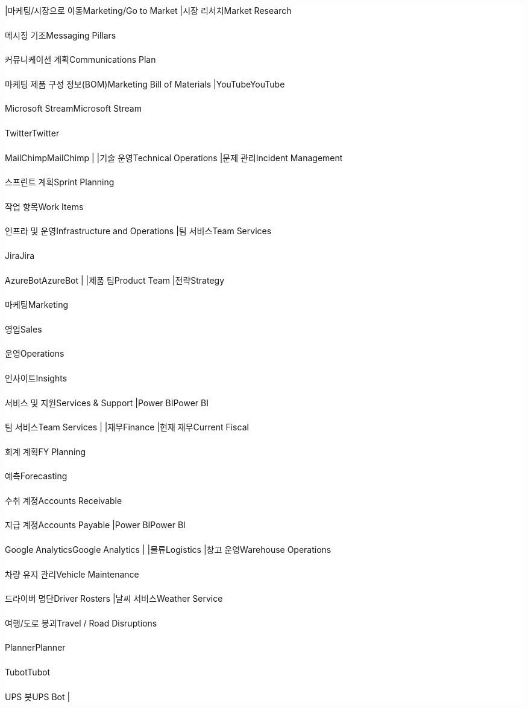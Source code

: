 |<span data-ttu-id="e16d4-195">마케팅/시장으로 이동</span><span class="sxs-lookup"><span data-stu-id="e16d4-195">Marketing/Go to Market</span></span>   |<span data-ttu-id="e16d4-196">시장 리서치</span><span class="sxs-lookup"><span data-stu-id="e16d4-196">Market Research</span></span><br></br><span data-ttu-id="e16d4-197">메시징 기조</span><span class="sxs-lookup"><span data-stu-id="e16d4-197">Messaging Pillars</span></span><br></br><span data-ttu-id="e16d4-198">커뮤니케이션 계획</span><span class="sxs-lookup"><span data-stu-id="e16d4-198">Communications Plan</span></span><br></br><span data-ttu-id="e16d4-199">마케팅 제품 구성 정보(BOM)</span><span class="sxs-lookup"><span data-stu-id="e16d4-199">Marketing Bill of Materials</span></span>        |<span data-ttu-id="e16d4-200">YouTube</span><span class="sxs-lookup"><span data-stu-id="e16d4-200">YouTube</span></span><br></br><span data-ttu-id="e16d4-201">Microsoft Stream</span><span class="sxs-lookup"><span data-stu-id="e16d4-201">Microsoft Stream</span></span><br></br><span data-ttu-id="e16d4-202">Twitter</span><span class="sxs-lookup"><span data-stu-id="e16d4-202">Twitter</span></span><br></br><span data-ttu-id="e16d4-203">MailChimp</span><span class="sxs-lookup"><span data-stu-id="e16d4-203">MailChimp</span></span>         |
|<span data-ttu-id="e16d4-204">기술 운영</span><span class="sxs-lookup"><span data-stu-id="e16d4-204">Technical Operations</span></span>    |<span data-ttu-id="e16d4-205">문제 관리</span><span class="sxs-lookup"><span data-stu-id="e16d4-205">Incident Management</span></span><br></br><span data-ttu-id="e16d4-206">스프린트 계획</span><span class="sxs-lookup"><span data-stu-id="e16d4-206">Sprint Planning</span></span><br></br><span data-ttu-id="e16d4-207">작업 항목</span><span class="sxs-lookup"><span data-stu-id="e16d4-207">Work Items</span></span><br></br><span data-ttu-id="e16d4-208">인프라 및 운영</span><span class="sxs-lookup"><span data-stu-id="e16d4-208">Infrastructure and Operations</span></span>         |<span data-ttu-id="e16d4-209">팀 서비스</span><span class="sxs-lookup"><span data-stu-id="e16d4-209">Team Services</span></span><br></br><span data-ttu-id="e16d4-210">Jira</span><span class="sxs-lookup"><span data-stu-id="e16d4-210">Jira</span></span><br></br><span data-ttu-id="e16d4-211">AzureBot</span><span class="sxs-lookup"><span data-stu-id="e16d4-211">AzureBot</span></span>         |
|<span data-ttu-id="e16d4-212">제품 팀</span><span class="sxs-lookup"><span data-stu-id="e16d4-212">Product Team</span></span>      |<span data-ttu-id="e16d4-213">전략</span><span class="sxs-lookup"><span data-stu-id="e16d4-213">Strategy</span></span><br></br><span data-ttu-id="e16d4-214">마케팅</span><span class="sxs-lookup"><span data-stu-id="e16d4-214">Marketing</span></span><br></br><span data-ttu-id="e16d4-215">영업</span><span class="sxs-lookup"><span data-stu-id="e16d4-215">Sales</span></span><br></br><span data-ttu-id="e16d4-216">운영</span><span class="sxs-lookup"><span data-stu-id="e16d4-216">Operations</span></span><br></br><span data-ttu-id="e16d4-217">인사이트</span><span class="sxs-lookup"><span data-stu-id="e16d4-217">Insights</span></span><br></br><span data-ttu-id="e16d4-218">서비스 및 지원</span><span class="sxs-lookup"><span data-stu-id="e16d4-218">Services & Support</span></span>         |<span data-ttu-id="e16d4-219">Power BI</span><span class="sxs-lookup"><span data-stu-id="e16d4-219">Power BI</span></span><br></br><span data-ttu-id="e16d4-220">팀 서비스</span><span class="sxs-lookup"><span data-stu-id="e16d4-220">Team Services</span></span>         |
|<span data-ttu-id="e16d4-221">재무</span><span class="sxs-lookup"><span data-stu-id="e16d4-221">Finance</span></span>    |<span data-ttu-id="e16d4-222">현재 재무</span><span class="sxs-lookup"><span data-stu-id="e16d4-222">Current Fiscal</span></span><br></br><span data-ttu-id="e16d4-223">회계 계획</span><span class="sxs-lookup"><span data-stu-id="e16d4-223">FY Planning</span></span><br></br><span data-ttu-id="e16d4-224">예측</span><span class="sxs-lookup"><span data-stu-id="e16d4-224">Forecasting</span></span><br></br><span data-ttu-id="e16d4-225">수취 계정</span><span class="sxs-lookup"><span data-stu-id="e16d4-225">Accounts Receivable</span></span><br></br><span data-ttu-id="e16d4-226">지급 계정</span><span class="sxs-lookup"><span data-stu-id="e16d4-226">Accounts Payable</span></span>         |<span data-ttu-id="e16d4-227">Power BI</span><span class="sxs-lookup"><span data-stu-id="e16d4-227">Power BI</span></span><br></br><span data-ttu-id="e16d4-228">Google Analytics</span><span class="sxs-lookup"><span data-stu-id="e16d4-228">Google Analytics</span></span>         |
|<span data-ttu-id="e16d4-229">물류</span><span class="sxs-lookup"><span data-stu-id="e16d4-229">Logistics</span></span>     |<span data-ttu-id="e16d4-230">창고 운영</span><span class="sxs-lookup"><span data-stu-id="e16d4-230">Warehouse Operations</span></span><br></br><span data-ttu-id="e16d4-231">차량 유지 관리</span><span class="sxs-lookup"><span data-stu-id="e16d4-231">Vehicle Maintenance</span></span><br></br><span data-ttu-id="e16d4-232">드라이버 명단</span><span class="sxs-lookup"><span data-stu-id="e16d4-232">Driver Rosters</span></span>         |<span data-ttu-id="e16d4-233">날씨 서비스</span><span class="sxs-lookup"><span data-stu-id="e16d4-233">Weather Service</span></span><br></br><span data-ttu-id="e16d4-234">여행/도로 붕괴</span><span class="sxs-lookup"><span data-stu-id="e16d4-234">Travel / Road Disruptions</span></span><br></br><span data-ttu-id="e16d4-235">Planner</span><span class="sxs-lookup"><span data-stu-id="e16d4-235">Planner</span></span><br></br><span data-ttu-id="e16d4-236">Tubot</span><span class="sxs-lookup"><span data-stu-id="e16d4-236">Tubot</span></span><br></br><span data-ttu-id="e16d4-237">UPS 봇</span><span class="sxs-lookup"><span data-stu-id="e16d4-237">UPS Bot</span></span>         |